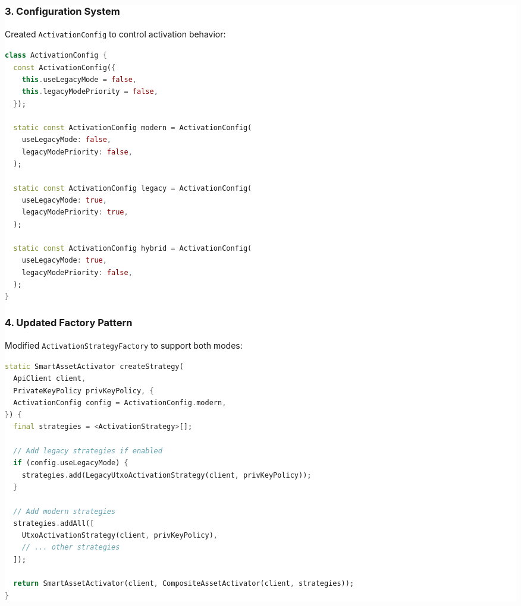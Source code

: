 ### 3. Configuration System

Created `ActivationConfig` to control activation behavior:

```dart
class ActivationConfig {
  const ActivationConfig({
    this.useLegacyMode = false,
    this.legacyModePriority = false,
  });

  static const ActivationConfig modern = ActivationConfig(
    useLegacyMode: false,
    legacyModePriority: false,
  );

  static const ActivationConfig legacy = ActivationConfig(
    useLegacyMode: true,
    legacyModePriority: true,
  );

  static const ActivationConfig hybrid = ActivationConfig(
    useLegacyMode: true,
    legacyModePriority: false,
  );
}
```

### 4. Updated Factory Pattern

Modified `ActivationStrategyFactory` to support both modes:

```dart
static SmartAssetActivator createStrategy(
  ApiClient client,
  PrivateKeyPolicy privKeyPolicy, {
  ActivationConfig config = ActivationConfig.modern,
}) {
  final strategies = <ActivationStrategy>[];

  // Add legacy strategies if enabled
  if (config.useLegacyMode) {
    strategies.add(LegacyUtxoActivationStrategy(client, privKeyPolicy));
  }

  // Add modern strategies
  strategies.addAll([
    UtxoActivationStrategy(client, privKeyPolicy),
    // ... other strategies
  ]);

  return SmartAssetActivator(client, CompositeAssetActivator(client, strategies));
}
```
